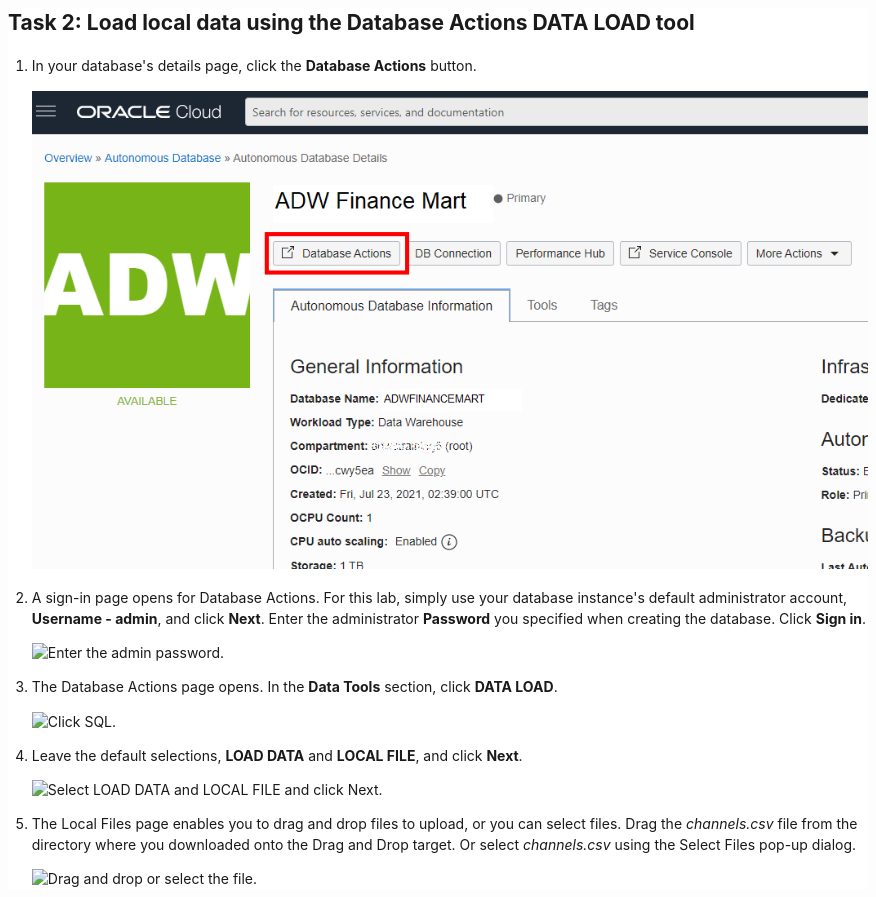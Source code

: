 ## Task 2: Load local data using the Database Actions DATA LOAD tool

1. In your database's details page, click the **Database Actions** button.

    ![Click the Database Actions button](./images/click-database-actions-button.png " ")

2.  A sign-in page opens for Database Actions. For this lab, simply use your database instance's default administrator account, **Username - admin**, and click **Next**. Enter the administrator **Password** you specified when creating the database. Click **Sign in**.

    ![Enter the admin password.](./images/Picture100-16-password.png " ")

3. The Database Actions page opens. In the **Data Tools** section, click **DATA LOAD**.

    ![Click SQL.](./images/click-data-load.jpg " ")

4. Leave the default selections, **LOAD DATA** and **LOCAL FILE**, and click **Next**.

    ![Select LOAD DATA and LOCAL FILE and click Next.](./images/datatools-dataload-2.png " ")

5. The Local Files page enables you to drag and drop files to upload, or you can select files. Drag the *channels.csv* file from the directory where you downloaded onto the Drag and Drop target. Or select *channels.csv* using the Select Files pop-up dialog.

    ![Drag and drop or select the file.](./images/datatools-dataload-drop-target.png " ")
